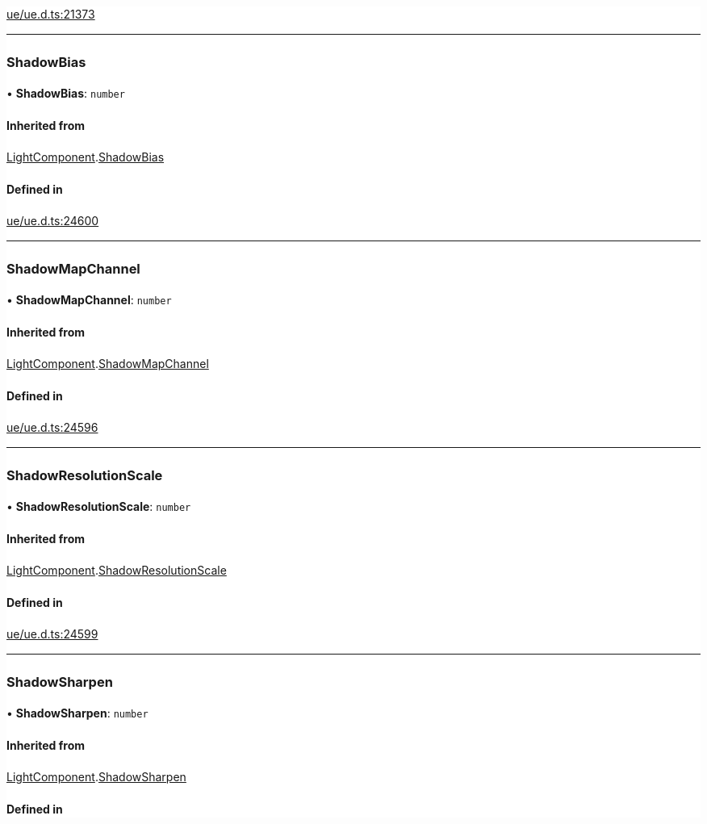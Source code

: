 [ue/ue.d.ts:21373](https://github.com/YugMetaverse/yug_typings/blob/b7d9b19/ue/ue.d.ts#L21373)

___

### ShadowBias

• **ShadowBias**: `number`

#### Inherited from

[LightComponent](ue_ue.LightComponent.md).[ShadowBias](ue_ue.LightComponent.md#shadowbias)

#### Defined in

[ue/ue.d.ts:24600](https://github.com/YugMetaverse/yug_typings/blob/b7d9b19/ue/ue.d.ts#L24600)

___

### ShadowMapChannel

• **ShadowMapChannel**: `number`

#### Inherited from

[LightComponent](ue_ue.LightComponent.md).[ShadowMapChannel](ue_ue.LightComponent.md#shadowmapchannel)

#### Defined in

[ue/ue.d.ts:24596](https://github.com/YugMetaverse/yug_typings/blob/b7d9b19/ue/ue.d.ts#L24596)

___

### ShadowResolutionScale

• **ShadowResolutionScale**: `number`

#### Inherited from

[LightComponent](ue_ue.LightComponent.md).[ShadowResolutionScale](ue_ue.LightComponent.md#shadowresolutionscale)

#### Defined in

[ue/ue.d.ts:24599](https://github.com/YugMetaverse/yug_typings/blob/b7d9b19/ue/ue.d.ts#L24599)

___

### ShadowSharpen

• **ShadowSharpen**: `number`

#### Inherited from

[LightComponent](ue_ue.LightComponent.md).[ShadowSharpen](ue_ue.LightComponent.md#shadowsharpen)

#### Defined in
